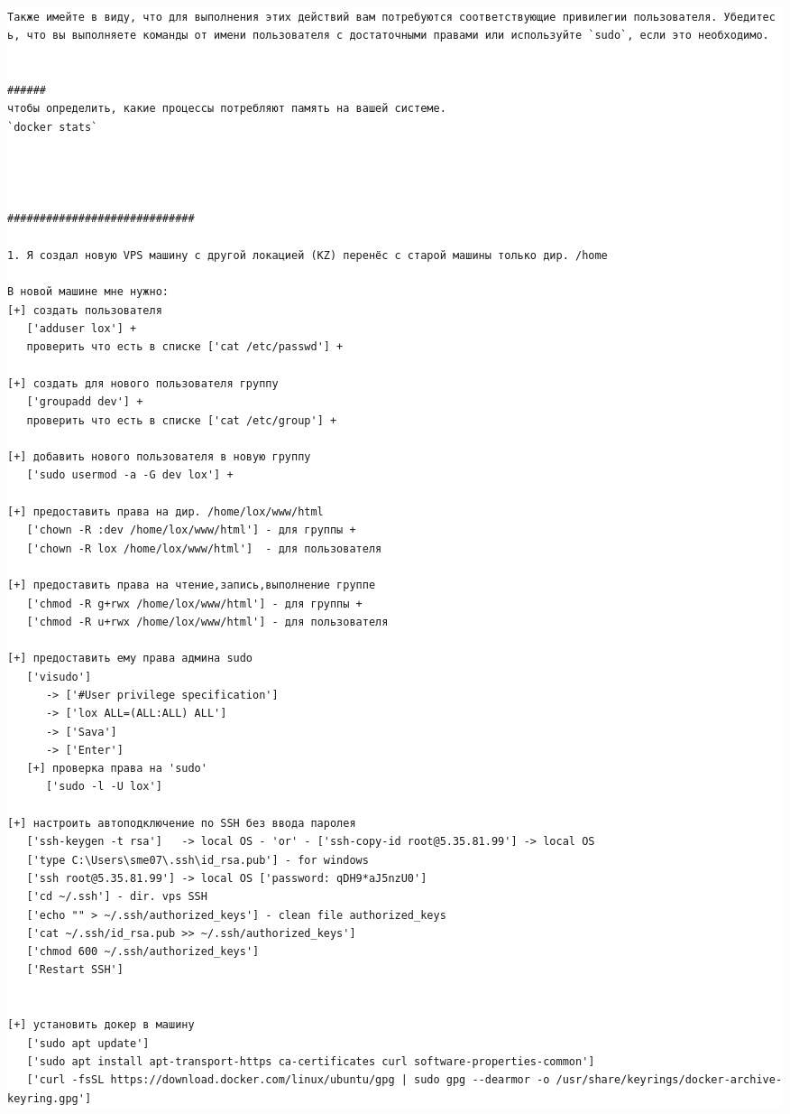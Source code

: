    ````
Также имейте в виду, что для выполнения этих действий вам потребуются соответствующие привилегии пользователя. Убедитесь, что вы выполняете команды от имени пользователя с достаточными правами или используйте `sudo`, если это необходимо.


######
чтобы определить, какие процессы потребляют память на вашей системе.
`docker stats`




#############################

1. Я создал новую VPS машину с другой локацией (KZ) перенёс с старой машины только дир. /home

В новой машине мне нужно:
   [+] создать пользователя
      ['adduser lox'] +
      проверить что есть в списке ['cat /etc/passwd'] +

   [+] создать для нового пользователя группу
      ['groupadd dev'] +
      проверить что есть в списке ['cat /etc/group'] +

   [+] добавить нового пользователя в новую группу
      ['sudo usermod -a -G dev lox'] +

   [+] предоставить права на дир. /home/lox/www/html
      ['chown -R :dev /home/lox/www/html'] - для группы +
      ['chown -R lox /home/lox/www/html']  - для пользователя

   [+] предоставить права на чтение,запись,выполнение группе
      ['chmod -R g+rwx /home/lox/www/html'] - для группы +
      ['chmod -R u+rwx /home/lox/www/html'] - для пользователя

   [+] предоставить ему права админа sudo
      ['visudo']
         -> ['#User privilege specification']
         -> ['lox ALL=(ALL:ALL) ALL']
         -> ['Sava']
         -> ['Enter']
      [+] проверка права на 'sudo'
         ['sudo -l -U lox']

   [+] настроить автоподключение по SSH без ввода паролея
      ['ssh-keygen -t rsa']   -> local OS - 'or' - ['ssh-copy-id root@5.35.81.99'] -> local OS
      ['type C:\Users\sme07\.ssh\id_rsa.pub'] - for windows
      ['ssh root@5.35.81.99'] -> local OS ['password: qDH9*aJ5nzU0']
      ['cd ~/.ssh'] - dir. vps SSH
      ['echo "" > ~/.ssh/authorized_keys'] - clean file authorized_keys
      ['cat ~/.ssh/id_rsa.pub >> ~/.ssh/authorized_keys']
      ['chmod 600 ~/.ssh/authorized_keys']
      ['Restart SSH']


   [+] установить докер в машину
      ['sudo apt update']
      ['sudo apt install apt-transport-https ca-certificates curl software-properties-common']
      ['curl -fsSL https://download.docker.com/linux/ubuntu/gpg | sudo gpg --dearmor -o /usr/share/keyrings/docker-archive-keyring.gpg']
   ````